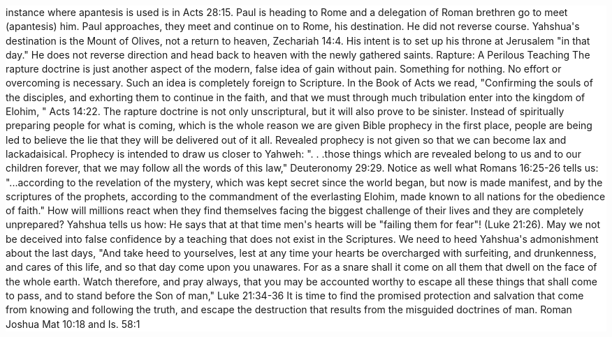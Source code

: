 instance where apantesis is used is in Acts 28:15. Paul is heading to Rome and a delegation of Roman brethren go to meet (apantesis) him. Paul approaches, they meet and continue on to Rome, his destination. He did not reverse course. Yahshua's destination is the Mount of Olives, not a return to heaven, Zechariah 14:4. His intent is to set up his throne at Jerusalem "in that day." He does not reverse direction and head back to heaven with the newly gathered saints. Rapture: A Perilous Teaching The rapture doctrine is just another aspect of the modern, false idea of gain without pain. Something for nothing. No effort or overcoming is necessary. Such an idea is completely foreign to Scripture. In the Book of Acts we read, "Confirming the souls of the disciples, and exhorting them to continue in the faith, and that we must through much tribulation enter into the kingdom of Elohim, " Acts 14:22. The rapture doctrine is not only unscriptural, but it will also prove to be sinister. Instead of spiritually preparing people for what is coming, which is the whole reason we are given Bible prophecy in the first place, people are being led to believe the lie that they will be delivered out of it all. Revealed prophecy is not given so that we can become lax and lackadaisical. Prophecy is intended to draw us closer to Yahweh: ". . .those things which are revealed belong to us and to our children forever, that we may follow all the words of this law," Deuteronomy 29:29. Notice as well what Romans 16:25-26 tells us: "...according to the revelation of the mystery, which was kept secret since the world began, but now is made manifest, and by the scriptures of the prophets, according to the commandment of the everlasting Elohim, made known to all nations for the obedience of faith." How will millions react when they find themselves facing the biggest challenge of their lives and they are completely unprepared? Yahshua tells us how: He says that at that time men's hearts will be "failing them for fear"! (Luke 21:26). May we not be deceived into false confidence by a teaching that does not exist in the Scriptures. We need to heed Yahshua's admonishment about the last days, "And take heed to yourselves, lest at any time your hearts be overcharged with surfeiting, and drunkenness, and cares of this life, and so that day come upon you unawares. For as a snare shall it come on all them that dwell on the face of the whole earth. Watch therefore, and pray always, that you may be accounted worthy to escape all these things that shall come to pass, and to stand before the Son of man," Luke 21:34-36 It is time to find the promised protection and salvation that come from knowing and following the truth, and escape the destruction that results from the misguided doctrines of man. Roman Joshua Mat 10:18 and Is. 58:1
